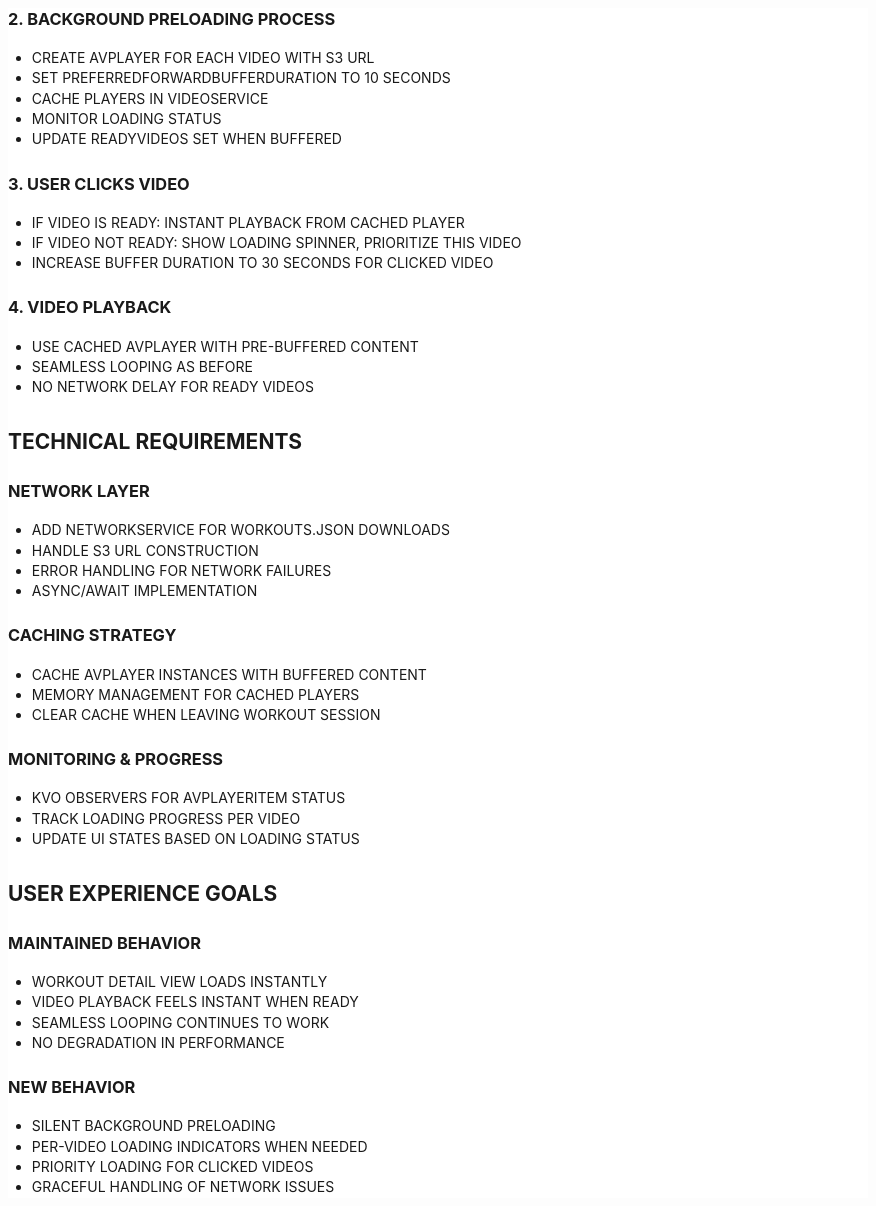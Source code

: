 ### 2. BACKGROUND PRELOADING PROCESS
- CREATE AVPLAYER FOR EACH VIDEO WITH S3 URL
- SET PREFERREDFORWARDBUFFERDURATION TO 10 SECONDS
- CACHE PLAYERS IN VIDEOSERVICE
- MONITOR LOADING STATUS
- UPDATE READYVIDEOS SET WHEN BUFFERED

### 3. USER CLICKS VIDEO
- IF VIDEO IS READY: INSTANT PLAYBACK FROM CACHED PLAYER
- IF VIDEO NOT READY: SHOW LOADING SPINNER, PRIORITIZE THIS VIDEO
- INCREASE BUFFER DURATION TO 30 SECONDS FOR CLICKED VIDEO

### 4. VIDEO PLAYBACK
- USE CACHED AVPLAYER WITH PRE-BUFFERED CONTENT
- SEAMLESS LOOPING AS BEFORE
- NO NETWORK DELAY FOR READY VIDEOS

## TECHNICAL REQUIREMENTS

### NETWORK LAYER
- ADD NETWORKSERVICE FOR WORKOUTS.JSON DOWNLOADS
- HANDLE S3 URL CONSTRUCTION
- ERROR HANDLING FOR NETWORK FAILURES
- ASYNC/AWAIT IMPLEMENTATION

### CACHING STRATEGY
- CACHE AVPLAYER INSTANCES WITH BUFFERED CONTENT
- MEMORY MANAGEMENT FOR CACHED PLAYERS
- CLEAR CACHE WHEN LEAVING WORKOUT SESSION

### MONITORING & PROGRESS
- KVO OBSERVERS FOR AVPLAYERITEM STATUS
- TRACK LOADING PROGRESS PER VIDEO
- UPDATE UI STATES BASED ON LOADING STATUS

## USER EXPERIENCE GOALS

### MAINTAINED BEHAVIOR
- WORKOUT DETAIL VIEW LOADS INSTANTLY
- VIDEO PLAYBACK FEELS INSTANT WHEN READY
- SEAMLESS LOOPING CONTINUES TO WORK
- NO DEGRADATION IN PERFORMANCE

### NEW BEHAVIOR
- SILENT BACKGROUND PRELOADING
- PER-VIDEO LOADING INDICATORS WHEN NEEDED
- PRIORITY LOADING FOR CLICKED VIDEOS
- GRACEFUL HANDLING OF NETWORK ISSUES
